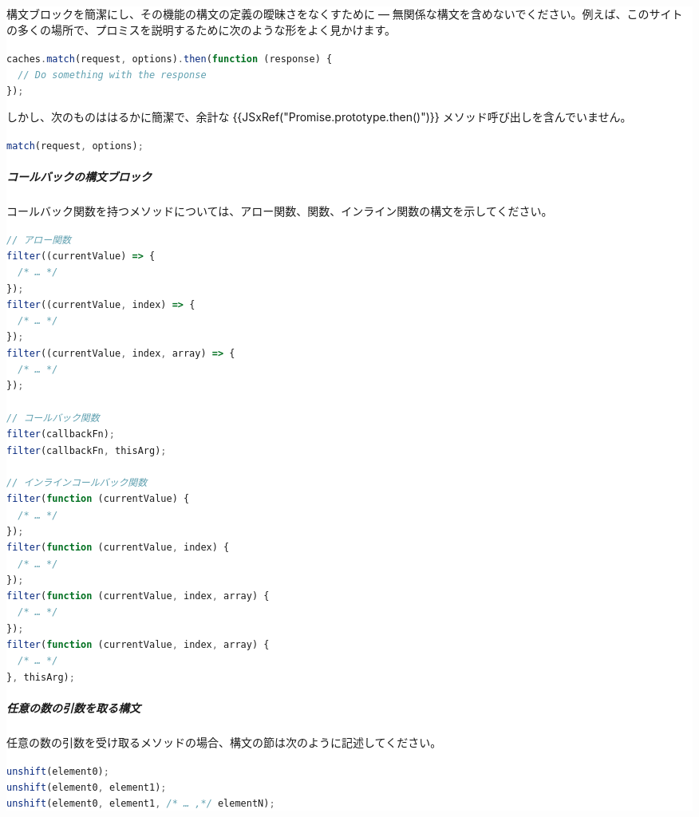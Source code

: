 構文ブロックを簡潔にし、その機能の構文の定義の曖昧さをなくすために — 無関係な構文を含めないでください。例えば、このサイトの多くの場所で、プロミスを説明するために次のような形をよく見かけます。

```js
caches.match(request, options).then(function (response) {
  // Do something with the response
});
```

しかし、次のものははるかに簡潔で、余計な {{JSxRef("Promise.prototype.then()")}} メソッド呼び出しを含んでいません。

```js
match(request, options);
```

##### コールバックの構文ブロック

コールバック関数を持つメソッドについては、アロー関数、関数、インライン関数の構文を示してください。

```js
// アロー関数
filter((currentValue) => {
  /* … */
});
filter((currentValue, index) => {
  /* … */
});
filter((currentValue, index, array) => {
  /* … */
});

// コールバック関数
filter(callbackFn);
filter(callbackFn, thisArg);

// インラインコールバック関数
filter(function (currentValue) {
  /* … */
});
filter(function (currentValue, index) {
  /* … */
});
filter(function (currentValue, index, array) {
  /* … */
});
filter(function (currentValue, index, array) {
  /* … */
}, thisArg);
```

##### 任意の数の引数を取る構文

任意の数の引数を受け取るメソッドの場合、構文の節は次のように記述してください。

```js
unshift(element0);
unshift(element0, element1);
unshift(element0, element1, /* … ,*/ elementN);
```

